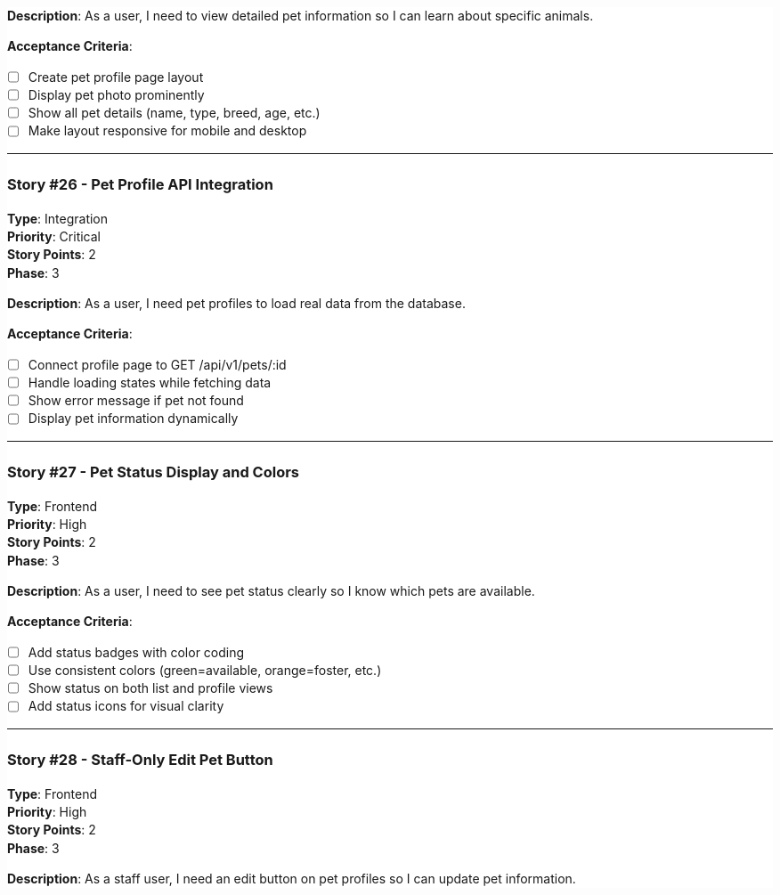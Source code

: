 **Description**:
As a user, I need to view detailed pet information so I can learn about specific animals.

**Acceptance Criteria**:
- [ ] Create pet profile page layout
- [ ] Display pet photo prominently
- [ ] Show all pet details (name, type, breed, age, etc.)
- [ ] Make layout responsive for mobile and desktop

---

### Story #26 - Pet Profile API Integration
**Type**: Integration  
**Priority**: Critical  
**Story Points**: 2  
**Phase**: 3  

**Description**:
As a user, I need pet profiles to load real data from the database.

**Acceptance Criteria**:
- [ ] Connect profile page to GET /api/v1/pets/:id
- [ ] Handle loading states while fetching data
- [ ] Show error message if pet not found
- [ ] Display pet information dynamically

---

### Story #27 - Pet Status Display and Colors
**Type**: Frontend  
**Priority**: High  
**Story Points**: 2  
**Phase**: 3  

**Description**:
As a user, I need to see pet status clearly so I know which pets are available.

**Acceptance Criteria**:
- [ ] Add status badges with color coding
- [ ] Use consistent colors (green=available, orange=foster, etc.)
- [ ] Show status on both list and profile views
- [ ] Add status icons for visual clarity

---

### Story #28 - Staff-Only Edit Pet Button
**Type**: Frontend  
**Priority**: High  
**Story Points**: 2  
**Phase**: 3  

**Description**:
As a staff user, I need an edit button on pet profiles so I can update pet information.
